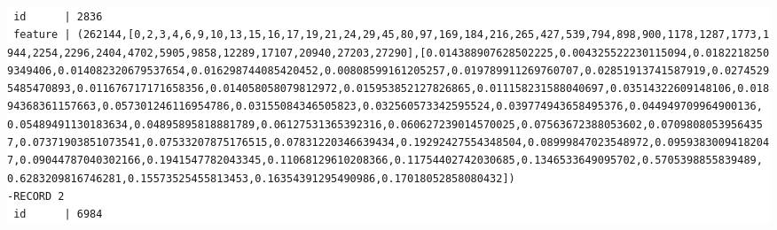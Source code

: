      id      | 2836                                                                                                                                                                                                                                                                                                                                                                                                                                                                                                                                                                                                                                                                                                                                                                                                                                                                                                                                                                                                                                                                                                                                                                                                                                                                                                                                                                                                                                                                                                                                                                                                                                                                                                                                                                                                                                                                                                                                                                           
     feature | (262144,[0,2,3,4,6,9,10,13,15,16,17,19,21,24,29,45,80,97,169,184,216,265,427,539,794,898,900,1178,1287,1773,1944,2254,2296,2404,4702,5905,9858,12289,17107,20940,27203,27290],[0.014388907628502225,0.004325522230115094,0.01822182509349406,0.014082320679537654,0.016298744085420452,0.00808599161205257,0.019789911269760707,0.02851913741587919,0.02745295485470893,0.011676717171658356,0.014058058079812972,0.015953852127826865,0.011158231588040697,0.03514322609148106,0.01894368361157663,0.057301246116954786,0.03155084346505823,0.032560573342595524,0.039774943658495376,0.044949709964900136,0.05489491130183634,0.04895895818881789,0.06127531365392316,0.060627239014570025,0.07563672388053602,0.07098080539564357,0.07371903851073541,0.07533207875176515,0.07831220346639434,0.19292427554348504,0.08999847023548972,0.09593830094182047,0.09044787040302166,0.1941547782043345,0.11068129610208366,0.11754402742030685,0.1346533649095702,0.5705398855839489,0.6283209816746281,0.15573525455813453,0.16354391295490986,0.17018052858080432])                                                                                                                                                                                                                                                                                                                                                                                                                                                                                                                                                                                                                                                                                                                                                                                                                                                                                                             
    -RECORD 2
     id      | 6984                                                                                                                                                                                                                                                                                                                                                                                                                                                                                                                                                                                                                                                                                                                                                                                                                                                                                                                                                                                                                                                                                                                                                                                                                                                                                                                                                                                                                                                                                                                                                                                                                                                                                                                                                                                                                                                                                                                                                                           